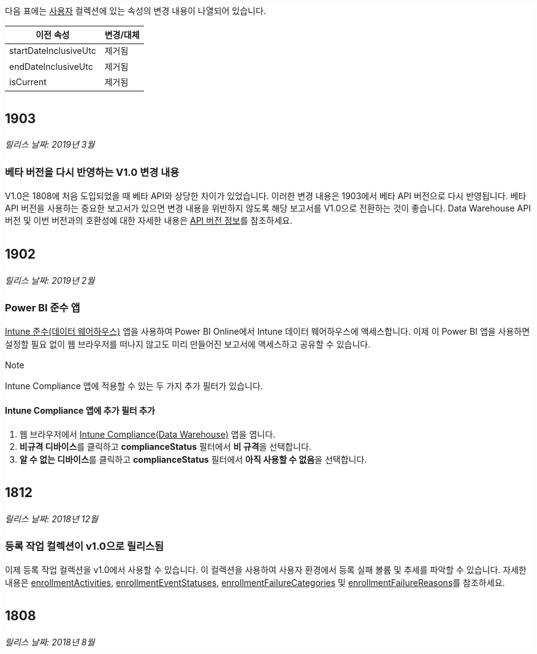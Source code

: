 다음 표에는 [사용자](intune-data-warehouse-collections.md#users) 컬렉션에 있는 속성의 변경 내용이 나열되어 있습니다. 

|    이전 속성             |    변경/대체    |
|-----------------------------|--------------------------|
|    startDateInclusiveUtc    |    제거됨               |
|    endDateInclusiveUtc      |    제거됨               |
|    isCurrent                |    제거됨               |

## <a name="1903"></a>1903
_릴리스 날짜: 2019년 3월_

### <a name="v10-changes-reflecting-back-to-beta"></a>베타 버전을 다시 반영하는 V1.0 변경 내용
V1.0은 1808에 처음 도입되었을 때 베타 API와 상당한 차이가 있었습니다. 이러한 변경 내용은 1903에서 베타 API 버전으로 다시 반영됩니다. 베타 API 버전을 사용하는 중요한 보고서가 있으면 변경 내용을 위반하지 않도록 해당 보고서를 V1.0으로 전환하는 것이 좋습니다. Data Warehouse API 버전 및 이번 버전과의 호환성에 대한 자세한 내용은 [API 버전 정보](../reports-api-url.md)를 참조하세요. 

## <a name="1902"></a>1902 
_릴리스 날짜: 2019년 2월_

### <a name="power-bi-compliance-app"></a>Power BI 준수 앱 

[Intune 준수(데이터 웨어하우스)](https://aka.ms/intune/datawarehouseapi/getpowerbiapp) 앱을 사용하여 Power BI Online에서 Intune 데이터 웨어하우스에 액세스합니다. 이제 이 Power BI 앱을 사용하면 설정할 필요 없이 웹 브라우저를 떠나지 않고도 미리 만들어진 보고서에 액세스하고 공유할 수 있습니다. 

> [!NOTE]
> Intune Compliance 앱에 적용할 수 있는 두 가지 추가 필터가 있습니다.

#### <a name="add-additional-filters-to-the-intune-compliance-app"></a>Intune Compliance 앱에 추가 필터 추가
1. 웹 브라우저에서 [Intune Compliance(Data Warehouse)](https://aka.ms/intune/datawarehouseapi/getpowerbiapp) 앱을 엽니다.
2. **비규격 디바이스**를 클릭하고 **complianceStatus** 필터에서 **비 규격**을 선택합니다. 
3. **알 수 없는 디바이스**를 클릭하고 **complianceStatus** 필터에서 **아직 사용할 수 없음**을 선택합니다. 

## <a name="1812"></a>1812 
_릴리스 날짜: 2018년 12월_

### <a name="enrollment-activities-collection-released-to-v10"></a>등록 작업 컬렉션이 v1.0으로 릴리스됨 

이제 등록 작업 컬렉션을 v1.0에서 사용할 수 있습니다. 이 컬렉션을 사용하여 사용자 환경에서 등록 실패 볼륨 및 추세를 파악할 수 있습니다. 자세한 내용은 [enrollmentActivities](intune-data-warehouse-collections.md#enrollmentactivities), [enrollmentEventStatuses](intune-data-warehouse-collections.md#enrollmenteventstatuses), [enrollmentFailureCategories](intune-data-warehouse-collections.md#enrollmentfailurecategories) 및 [enrollmentFailureReasons](intune-data-warehouse-collections.md#enrollmentfailurereasons)를 참조하세요.

## <a name="1808"></a>1808
_릴리스 날짜: 2018년 8월_
